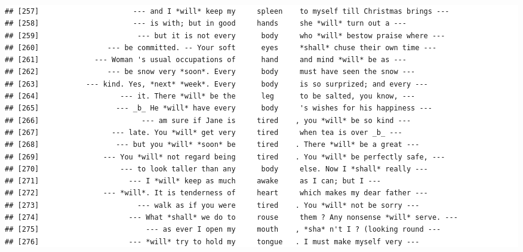     ## [257]                      --- and I *will* keep my     spleen    to myself till Christmas brings ---              
    ## [258]                      --- is with; but in good     hands     she *will* turn out a ---                        
    ## [259]                       --- but it is not every      body     who *will* bestow praise where ---               
    ## [260]                --- be committed. -- Your soft      eyes     *shall* chuse their own time ---                 
    ## [261]             --- Woman 's usual occupations of      hand     and mind *will* be as ---                        
    ## [262]                --- be snow very *soon*. Every      body     must have seen the snow ---                      
    ## [263]           --- kind. Yes, *next* *week*. Every      body     is so surprized; and every ---                   
    ## [264]                   --- it. There *will* be the      leg      to be salted, you know, ---                      
    ## [265]                  --- _b_ He *will* have every      body     's wishes for his happiness ---                  
    ## [266]                        --- am sure if Jane is     tired    , you *will* be so kind ---                       
    ## [267]                 --- late. You *will* get very     tired     when tea is over _b_ ---                         
    ## [268]                  --- but you *will* *soon* be     tired    . There *will* be a great ---                     
    ## [269]               --- You *will* not regard being     tired    . You *will* be perfectly safe, ---               
    ## [270]                   --- to look taller than any      body     else. Now I *shall* really ---                   
    ## [271]                     --- I *will* keep as much     awake     as I can; but I ---                              
    ## [272]               --- *will*. It is tenderness of     heart     which makes my dear father ---                   
    ## [273]                       --- walk as if you were     tired    . You *will* not be sorry ---                     
    ## [274]                     --- What *shall* we do to     rouse     them ? Any nonsense *will* serve. ---            
    ## [275]                         --- as ever I open my     mouth    , *sha* n't I ? (looking round ---                
    ## [276]                     --- *will* try to hold my     tongue   . I must make myself very ---                     